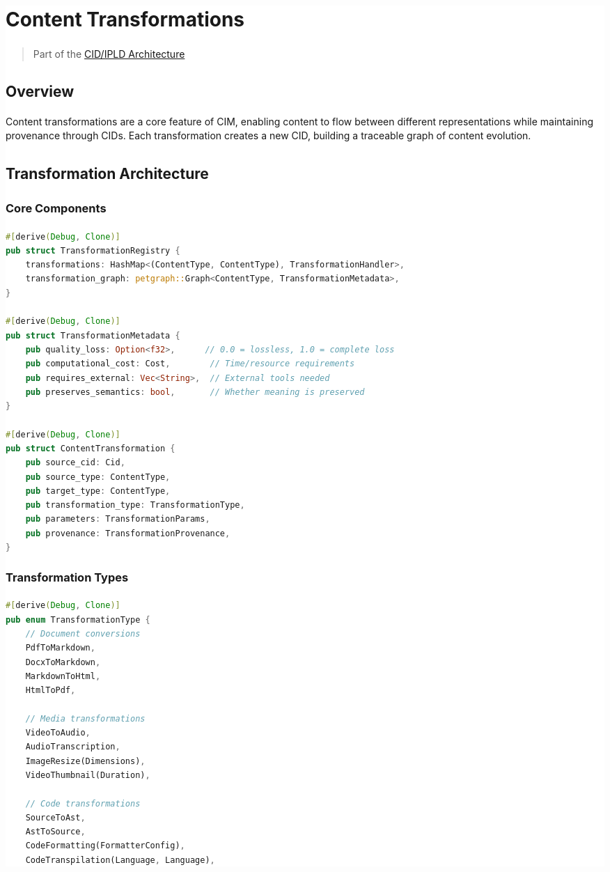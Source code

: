 # Content Transformations

> Part of the [CID/IPLD Architecture](./cid-ipld-architecture.md)

## Overview

Content transformations are a core feature of CIM, enabling content to flow between different representations while maintaining provenance through CIDs. Each transformation creates a new CID, building a traceable graph of content evolution.

## Transformation Architecture

### Core Components

```rust
#[derive(Debug, Clone)]
pub struct TransformationRegistry {
    transformations: HashMap<(ContentType, ContentType), TransformationHandler>,
    transformation_graph: petgraph::Graph<ContentType, TransformationMetadata>,
}

#[derive(Debug, Clone)]
pub struct TransformationMetadata {
    pub quality_loss: Option<f32>,      // 0.0 = lossless, 1.0 = complete loss
    pub computational_cost: Cost,        // Time/resource requirements
    pub requires_external: Vec<String>,  // External tools needed
    pub preserves_semantics: bool,       // Whether meaning is preserved
}

#[derive(Debug, Clone)]
pub struct ContentTransformation {
    pub source_cid: Cid,
    pub source_type: ContentType,
    pub target_type: ContentType,
    pub transformation_type: TransformationType,
    pub parameters: TransformationParams,
    pub provenance: TransformationProvenance,
}
```

### Transformation Types

```rust
#[derive(Debug, Clone)]
pub enum TransformationType {
    // Document conversions
    PdfToMarkdown,
    DocxToMarkdown,
    MarkdownToHtml,
    HtmlToPdf,

    // Media transformations
    VideoToAudio,
    AudioTranscription,
    ImageResize(Dimensions),
    VideoThumbnail(Duration),

    // Code transformations
    SourceToAst,
    AstToSource,
    CodeFormatting(FormatterConfig),
    CodeTranspilation(Language, Language),

```